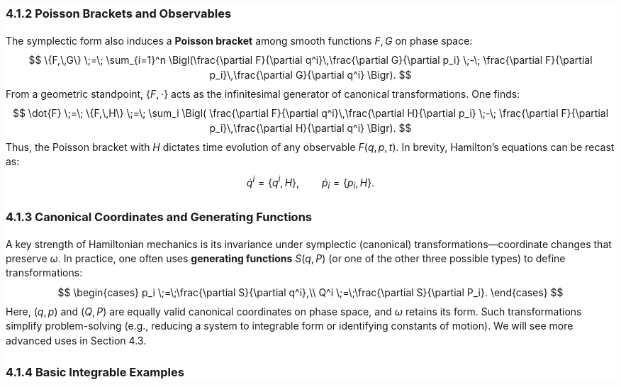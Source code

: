 ### 4.1.2 Poisson Brackets and Observables

The symplectic form also induces a **Poisson bracket** among smooth functions $F, G$ on phase space:
$$
\{F,\,G\}
\;=\;
\sum_{i=1}^n \Bigl(\frac{\partial F}{\partial q^i}\,\frac{\partial G}{\partial p_i}
\;-\;
\frac{\partial F}{\partial p_i}\,\frac{\partial G}{\partial q^i}
\Bigr).
$$
From a geometric standpoint, $\{F, \cdot\}$ acts as the infinitesimal generator of canonical transformations. One finds:
$$
\dot{F}
\;=\;
\{F,\,H\}
\;=\;
\sum_i
\Bigl(
\frac{\partial F}{\partial q^i}\,\frac{\partial H}{\partial p_i}
\;-\;
\frac{\partial F}{\partial p_i}\,\frac{\partial H}{\partial q^i}
\Bigr).
$$
Thus, the Poisson bracket with $H$ dictates time evolution of any observable $F(q,p,t)$. In brevity, Hamilton’s equations can be recast as:
$$
\dot{q}^i = \{q^i,H\}, 
\qquad
\dot{p}_i = \{p_i,H\}.
$$

### 4.1.3 Canonical Coordinates and Generating Functions

A key strength of Hamiltonian mechanics is its invariance under symplectic (canonical) transformations—coordinate changes that preserve $\omega$. In practice, one often uses **generating functions** $S(q,P)$ (or one of the other three possible types) to define transformations:
$$
\begin{cases}
p_i \;=\;\frac{\partial S}{\partial q^i},\\
Q^i \;=\;\frac{\partial S}{\partial P_i}.
\end{cases}
$$
Here, $(q,p)$ and $(Q,P)$ are equally valid canonical coordinates on phase space, and $\omega$ retains its form. Such transformations simplify problem-solving (e.g., reducing a system to integrable form or identifying constants of motion). We will see more advanced uses in Section 4.3.

### 4.1.4 Basic Integrable Examples
